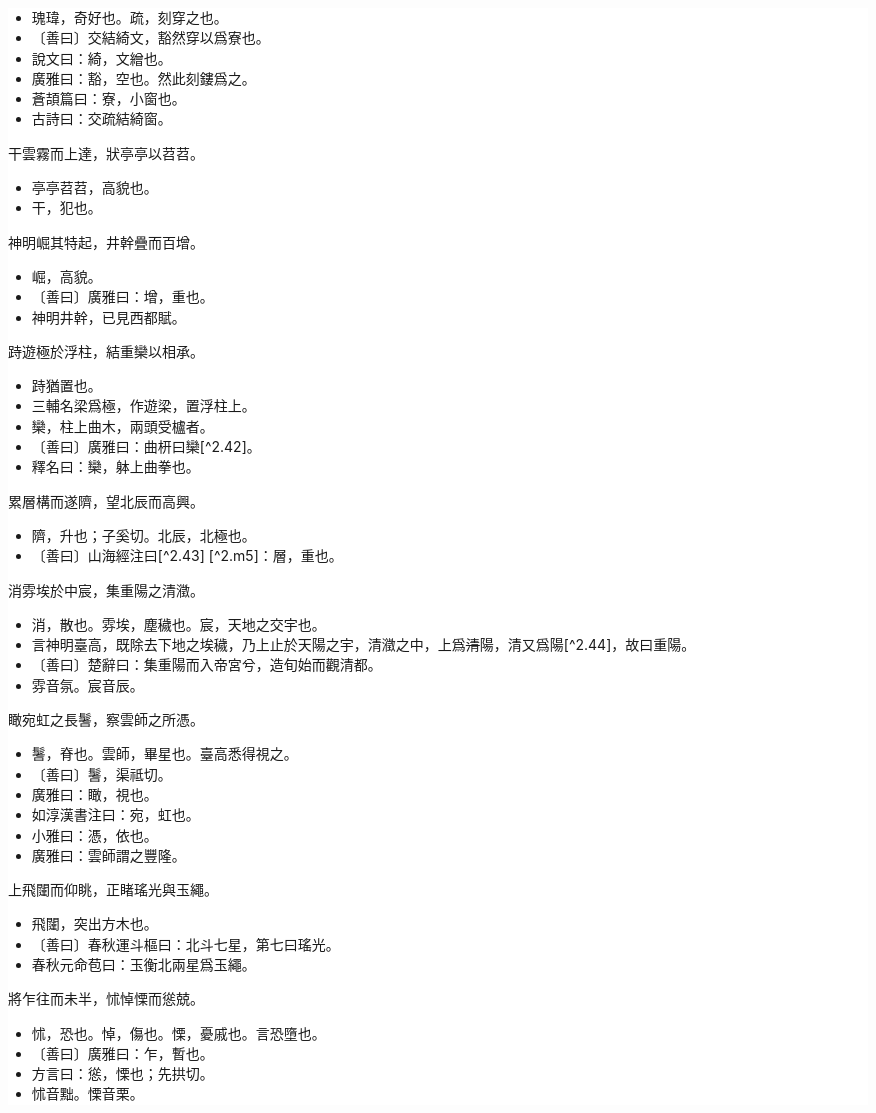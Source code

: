 - 瑰瑋，奇好也。疏，刻穿之也。
- 〔善曰〕交結綺文，豁然穿以爲寮也。
- 說文曰：綺，文繒也。
- 廣雅曰：豁，空也。然此刻鏤爲之。
- 蒼頡篇曰：寮，小窗也。
- 古詩曰：交疏結綺窗。

干雲霧而上達，狀亭亭以苕苕。

- 亭亭苕苕，高貌也。
- 干，犯也。

神明崛其特起，井幹疊而百增。

- 崛，高貌。
- 〔善曰〕廣雅曰：增，重也。
- 神明井幹，已見西都賦。

跱遊極於浮柱，結重欒以相承。

- 跱猶置也。
- 三輔名梁爲極，作遊梁，置浮柱上。
- 欒，柱上曲木，兩頭受櫨者。
- 〔善曰〕廣雅曰：曲枅曰欒[^2.42]。
- 釋名曰：欒，躰上曲拳也。

累層構而遂隮，望北辰而高興。

- 隮，升也；子奚切。北辰，北極也。
- 〔善曰〕山海經注曰[^2.43] [^2.m5]：層，重也。

消雰埃於中宸，集重陽之清瀓。

- 消，散也。雰埃，塵穢也。宸，天地之交宇也。
- 言神明臺高，既除去下地之埃穢，乃上止於天陽之宇，清瀓之中，上爲~~清~~陽，清又爲陽[^2.44]，故曰重陽。
- 〔善曰〕楚辭曰：集重陽而入帝宮兮，造旬始而觀清都。
- 雰音氛。宸音辰。

瞰宛虹之長鬐，察雲師之所憑。

- 鬐，脊也。雲師，畢星也。臺高悉得視之。
- 〔善曰〕鬐，渠祗切。
- 廣雅曰：瞰，視也。
- 如淳漢書注曰：宛，虹也。
- 小雅曰：憑，依也。
- 廣雅曰：雲師謂之豐隆。

上飛闥而仰眺，正睹瑤光與玉繩。

- 飛闥，突出方木也。
- 〔善曰〕春秋運斗樞曰：北斗七星，第七曰瑤光。
- 春秋元命苞曰：玉衡北兩星爲玉繩。

將乍往而未半，怵悼慄而慫兢。

- 怵，恐也。悼，傷也。慄，憂戚也。言恐墮也。
- 〔善曰〕廣雅曰：乍，暫也。
- 方言曰：慫，慄也；先拱切。
- 怵音黜。慄音栗。
